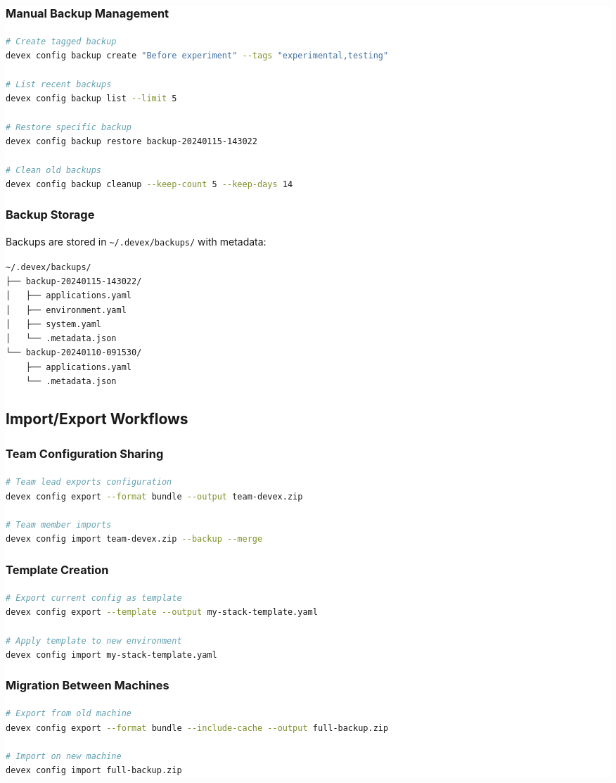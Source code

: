 ### Manual Backup Management
```bash
# Create tagged backup
devex config backup create "Before experiment" --tags "experimental,testing"

# List recent backups
devex config backup list --limit 5

# Restore specific backup
devex config backup restore backup-20240115-143022

# Clean old backups
devex config backup cleanup --keep-count 5 --keep-days 14
```

### Backup Storage
Backups are stored in `~/.devex/backups/` with metadata:
```
~/.devex/backups/
├── backup-20240115-143022/
│   ├── applications.yaml
│   ├── environment.yaml
│   ├── system.yaml
│   └── .metadata.json
└── backup-20240110-091530/
    ├── applications.yaml
    └── .metadata.json
```

## Import/Export Workflows

### Team Configuration Sharing
```bash
# Team lead exports configuration
devex config export --format bundle --output team-devex.zip

# Team member imports
devex config import team-devex.zip --backup --merge
```

### Template Creation
```bash
# Export current config as template
devex config export --template --output my-stack-template.yaml

# Apply template to new environment
devex config import my-stack-template.yaml
```

### Migration Between Machines
```bash
# Export from old machine
devex config export --format bundle --include-cache --output full-backup.zip

# Import on new machine
devex config import full-backup.zip
```
